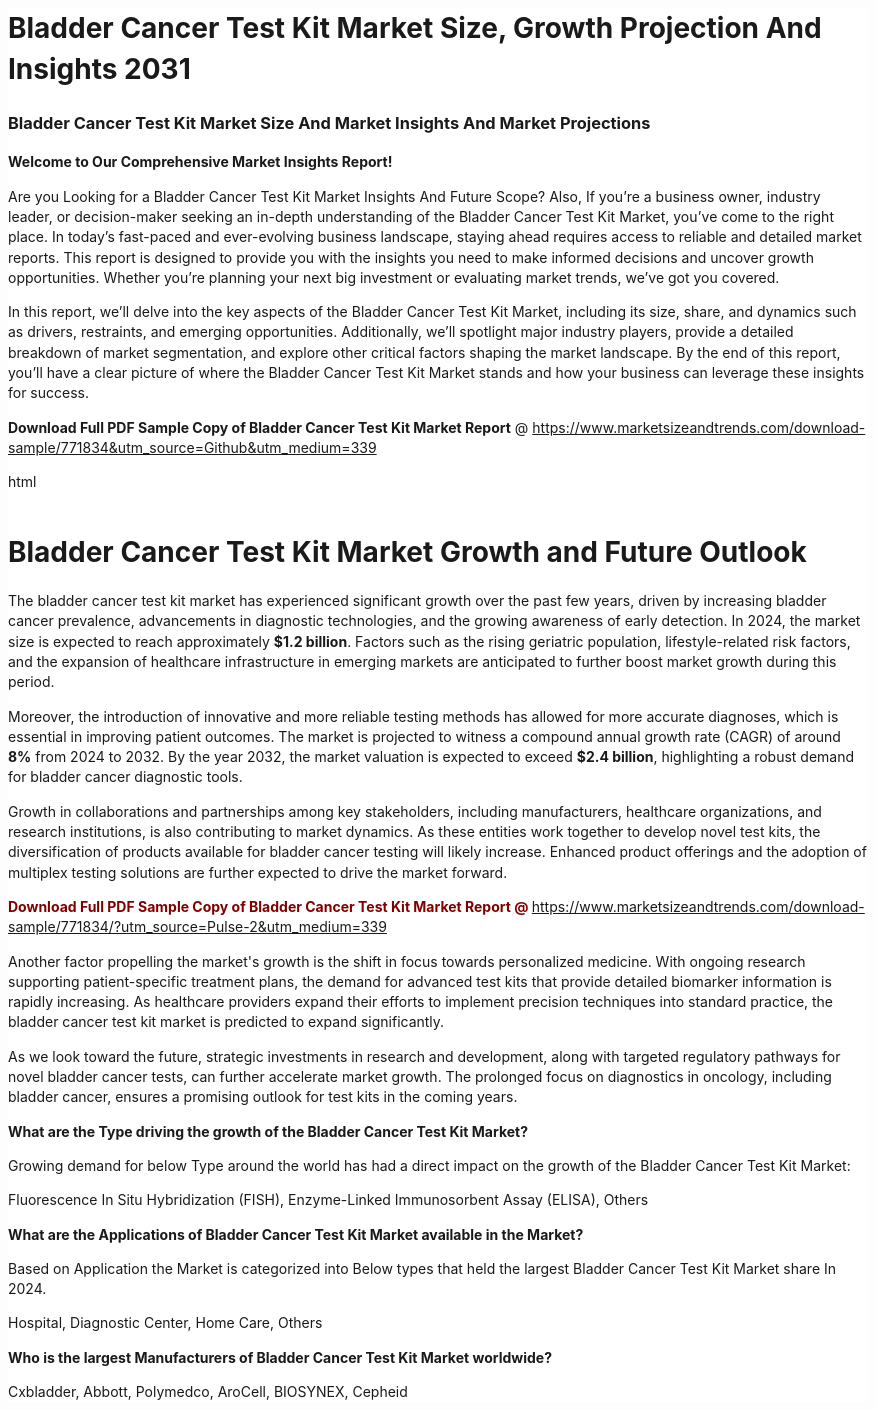 <h1>Bladder Cancer Test Kit Market Size, Growth Projection And Insights 2031</h1><div class="" data-test-id=""><h3><span class="">Bladder Cancer Test Kit Market Size And Market Insights And Market Projections</span></h3></div><div class="" data-test-id=""><p><strong>Welcome to Our Comprehensive Market Insights Report!</strong></p><p>Are you Looking for a Bladder Cancer Test Kit Market Insights And Future Scope? Also, If you&rsquo;re a business owner, industry leader, or decision-maker seeking an in-depth understanding of the Bladder Cancer Test Kit Market, you&rsquo;ve come to the right place. In today&rsquo;s fast-paced and ever-evolving business landscape, staying ahead requires access to reliable and detailed market reports. This report is designed to provide you with the insights you need to make informed decisions and uncover growth opportunities. Whether you&rsquo;re planning your next big investment or evaluating market trends, we&rsquo;ve got you covered.</p><p>In this report, we&rsquo;ll delve into the key aspects of the Bladder Cancer Test Kit Market, including its size, share, and dynamics such as drivers, restraints, and emerging opportunities. Additionally, we&rsquo;ll spotlight major industry players, provide a detailed breakdown of market segmentation, and explore other critical factors shaping the market landscape. By the end of this report, you&rsquo;ll have a clear picture of where the Bladder Cancer Test Kit Market stands and how your business can leverage these insights for success.</p><p><strong>Download Full PDF Sample Copy of Bladder Cancer Test Kit Market Report</strong> @ <a href="https://www.marketsizeandtrends.com/download-sample/771834&utm_source=Github&utm_medium=339" target="_blank">https://www.marketsizeandtrends.com/download-sample/771834&utm_source=Github&utm_medium=339</a></p></div><div class="" data-test-id=""><p><span class="">html<!DOCTYPE html><html lang="en"><head> <meta charset="UTF-8"> <meta name="viewport" content="width=device-width, initial-scale=1.0"> <title>Bladder Cancer Test Kit Market Growth and Outlook</title></head><body> <h1>Bladder Cancer Test Kit Market Growth and Future Outlook</h1> <p>The bladder cancer test kit market has experienced significant growth over the past few years, driven by increasing bladder cancer prevalence, advancements in diagnostic technologies, and the growing awareness of early detection. In 2024, the market size is expected to reach approximately <strong>$1.2 billion</strong>. Factors such as the rising geriatric population, lifestyle-related risk factors, and the expansion of healthcare infrastructure in emerging markets are anticipated to further boost market growth during this period.</p> <p>Moreover, the introduction of innovative and more reliable testing methods has allowed for more accurate diagnoses, which is essential in improving patient outcomes. The market is projected to witness a compound annual growth rate (CAGR) of around <strong>8%</strong> from 2024 to 2032. By the year 2032, the market valuation is expected to exceed <strong>$2.4 billion</strong>, highlighting a robust demand for bladder cancer diagnostic tools.</p> <p>Growth in collaborations and partnerships among key stakeholders, including manufacturers, healthcare organizations, and research institutions, is also contributing to market dynamics. As these entities work together to develop novel test kits, the diversification of products available for bladder cancer testing will likely increase. Enhanced product offerings and the adoption of multiplex testing solutions are further expected to drive the market forward. </p><p><strong><span style="color: #800000;">Download Full PDF Sample Copy of Bladder Cancer Test Kit Market Report @</span>&nbsp;</strong><a href="https://www.marketsizeandtrends.com/download-sample/771834/?utm_source=Pulse-2&amp;utm_medium=339">https://www.marketsizeandtrends.com/download-sample/771834/?utm_source=Pulse-2&amp;utm_medium=339</a></p></p> <p>Another factor propelling the market's growth is the shift in focus towards personalized medicine. With ongoing research supporting patient-specific treatment plans, the demand for advanced test kits that provide detailed biomarker information is rapidly increasing. As healthcare providers expand their efforts to implement precision techniques into standard practice, the bladder cancer test kit market is predicted to expand significantly.</p> <p>As we look toward the future, strategic investments in research and development, along with targeted regulatory pathways for novel bladder cancer tests, can further accelerate market growth. The prolonged focus on diagnostics in oncology, including bladder cancer, ensures a promising outlook for test kits in the coming years.</p></body></html></span></p><p><strong><span class="">What are the&nbsp;Type driving the growth of the Bladder Cancer Test Kit Market?</span></strong></p></div><div class="" data-test-id=""><p><span class="">Growing demand for below Type around the world has had a direct impact on the growth of the Bladder Cancer Test Kit Market:</span></p></div><div class="" data-test-id=""><p>Fluorescence In Situ Hybridization (FISH), Enzyme-Linked Immunosorbent Assay (ELISA), Others</p><p><span class=""><strong>What are the&nbsp;Applications&nbsp;of Bladder Cancer Test Kit Market available in the Market?</strong></span></p></div><div class="" data-test-id=""><p><span class="">Based on Application the Market is categorized into Below types that held the largest Bladder Cancer Test Kit Market share In 2024.</span></p></div><div class="" data-test-id=""><p><span class="">Hospital, Diagnostic Center, Home Care, Others</span></p><p><span class=""><strong>Who is the largest Manufacturers of Bladder Cancer Test Kit Market worldwide?</strong></span></p></div><div class="" data-test-id=""><p><span class="">Cxbladder, Abbott, Polymedco, AroCell, BIOSYNEX, Cepheid
